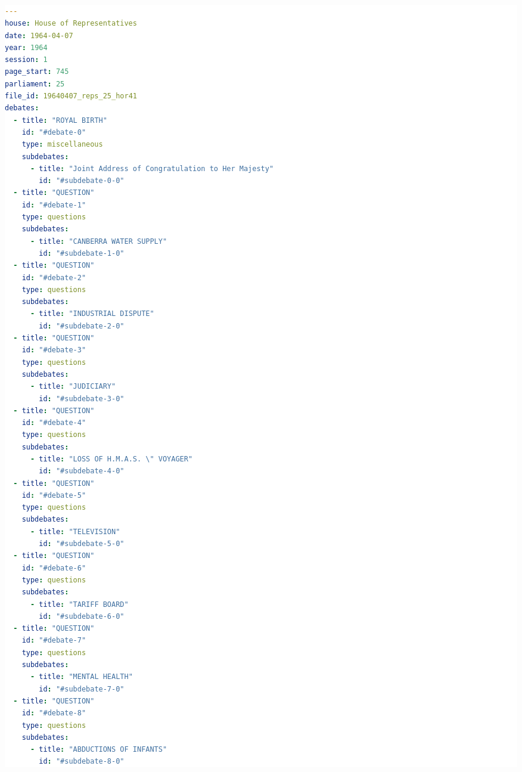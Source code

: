 ```yaml
---
house: House of Representatives
date: 1964-04-07
year: 1964
session: 1
page_start: 745
parliament: 25
file_id: 19640407_reps_25_hor41
debates:
  - title: "ROYAL BIRTH"
    id: "#debate-0"
    type: miscellaneous
    subdebates:
      - title: "Joint Address of Congratulation to Her Majesty"
        id: "#subdebate-0-0"
  - title: "QUESTION"
    id: "#debate-1"
    type: questions
    subdebates:
      - title: "CANBERRA WATER SUPPLY"
        id: "#subdebate-1-0"
  - title: "QUESTION"
    id: "#debate-2"
    type: questions
    subdebates:
      - title: "INDUSTRIAL DISPUTE"
        id: "#subdebate-2-0"
  - title: "QUESTION"
    id: "#debate-3"
    type: questions
    subdebates:
      - title: "JUDICIARY"
        id: "#subdebate-3-0"
  - title: "QUESTION"
    id: "#debate-4"
    type: questions
    subdebates:
      - title: "LOSS OF H.M.A.S. \" VOYAGER"
        id: "#subdebate-4-0"
  - title: "QUESTION"
    id: "#debate-5"
    type: questions
    subdebates:
      - title: "TELEVISION"
        id: "#subdebate-5-0"
  - title: "QUESTION"
    id: "#debate-6"
    type: questions
    subdebates:
      - title: "TARIFF BOARD"
        id: "#subdebate-6-0"
  - title: "QUESTION"
    id: "#debate-7"
    type: questions
    subdebates:
      - title: "MENTAL HEALTH"
        id: "#subdebate-7-0"
  - title: "QUESTION"
    id: "#debate-8"
    type: questions
    subdebates:
      - title: "ABDUCTIONS OF INFANTS"
        id: "#subdebate-8-0"
```